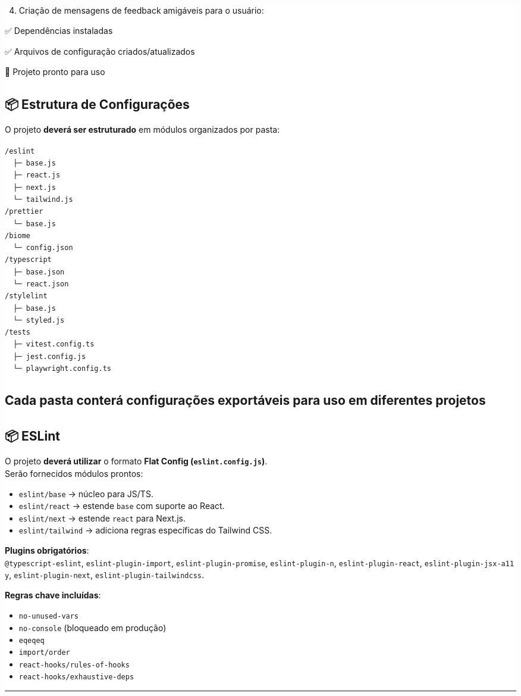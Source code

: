 4. Criação de mensagens de feedback amigáveis para o usuário:

✅ Dependências instaladas

✅ Arquivos de configuração criados/atualizados

🚀 Projeto pronto para uso

## 📦 Estrutura de Configurações

O projeto **deverá ser estruturado** em módulos organizados por pasta:

```bash
/eslint
  ├─ base.js
  ├─ react.js
  ├─ next.js
  └─ tailwind.js
/prettier
  └─ base.js
/biome
  └─ config.json
/typescript
  ├─ base.json
  └─ react.json
/stylelint
  ├─ base.js
  └─ styled.js
/tests
  ├─ vitest.config.ts
  ├─ jest.config.js
  └─ playwright.config.ts
```

Cada pasta conterá configurações exportáveis para uso em diferentes projetos
---

## 📦 ESLint

O projeto **deverá utilizar** o formato **Flat Config (`eslint.config.js`)**.  
Serão fornecidos módulos prontos:

- `eslint/base` → núcleo para JS/TS.
- `eslint/react` → estende `base` com suporte ao React.
- `eslint/next` → estende `react` para Next.js.
- `eslint/tailwind` → adiciona regras específicas do Tailwind CSS.

**Plugins obrigatórios**:  
`@typescript-eslint`, `eslint-plugin-import`, `eslint-plugin-promise`, `eslint-plugin-n`, `eslint-plugin-react`, `eslint-plugin-jsx-a11y`, `eslint-plugin-next`, `eslint-plugin-tailwindcss`.

**Regras chave incluídas**:

- `no-unused-vars`
- `no-console` (bloqueado em produção)
- `eqeqeq`
- `import/order`
- `react-hooks/rules-of-hooks`
- `react-hooks/exhaustive-deps`

---